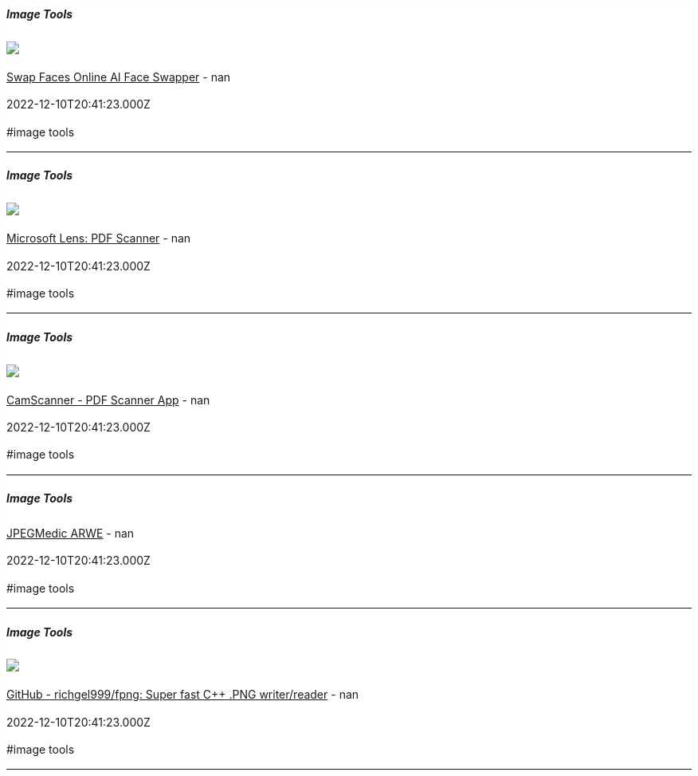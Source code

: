 
##### Image Tools

![](https://maxst.icons8.com/vue-static/faceswapper/opengraph/fs-opengraph.png)

[Swap Faces Online AI Face Swapper](https://icons8.com/swapper) - nan

2022-12-10T20:41:23.000Z

#image tools

---

##### Image Tools

![](https://is1-ssl.mzstatic.com/image/thumb/Purple116/v4/da/26/fc/da26fcc9-b2c3-58d5-a2a9-894ab4a65e4b/AppIcon-0-1x_U007emarketing-0-7-0-85-220.png/1200x630wa.png)

[Microsoft Lens: PDF Scanner](https://apps.apple.com/us/app/microsoft-lens-pdf-scanner/id975925059) - nan

2022-12-10T20:41:23.000Z

#image tools

---

##### Image Tools

![](https://is1-ssl.mzstatic.com/image/thumb/Purple126/v4/2f/e1/4b/2fe14b49-c0e5-27ec-caf2-d60f5bb48003/AppIconLite-0-1x_U007emarketing-0-5-0-0-85-220-0.png/1200x630wa.png)

[CamScanner - PDF Scanner App](https://apps.apple.com/us/app/camscanner-pdf-scanner-app/id388627783) - nan

2022-12-10T20:41:23.000Z

#image tools

---

##### Image Tools

[JPEGMedic ARWE](https://www.jpegmedic.com/tools/jpegmedic-arwe) - nan

2022-12-10T20:41:23.000Z

#image tools

---

##### Image Tools

![](https://opengraph.githubassets.com/7be5b8ac8feafa176b1d72a0709cc29a1cfee5728836184352514e8f4d5a1db2/richgel999/fpng)

[GitHub - richgel999/fpng: Super fast C++ .PNG writer/reader](https://github.com/richgel999/fpng) - nan

2022-12-10T20:41:23.000Z

#image tools

---